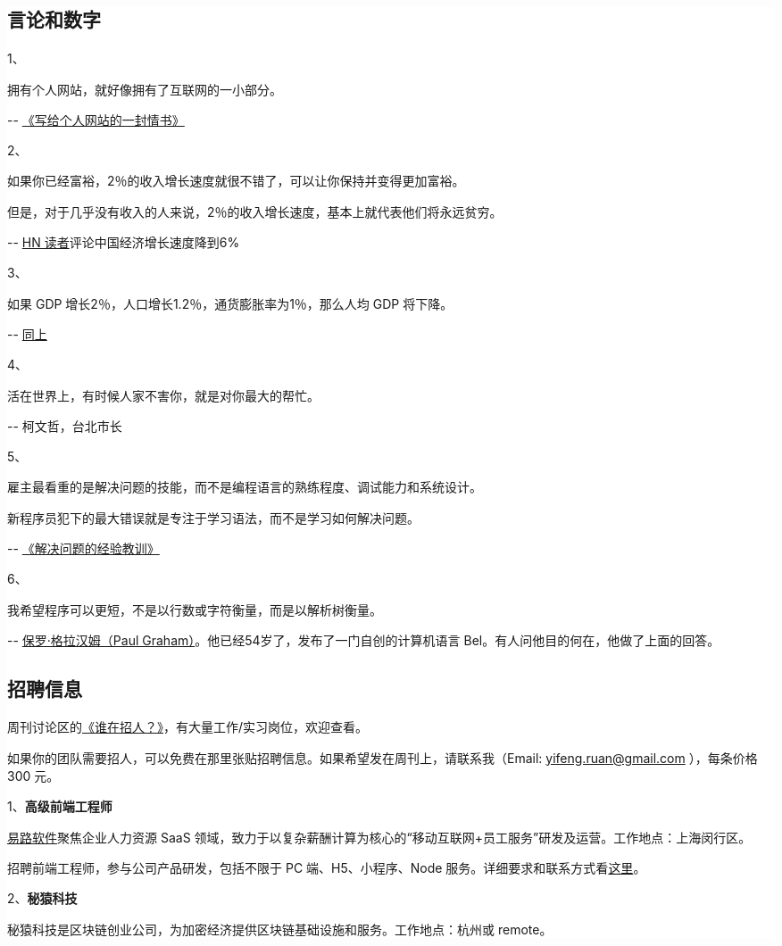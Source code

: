 ## 言论和数字

1、

拥有个人网站，就好像拥有了互联网的一小部分。

-- [《写给个人网站的一封情书》](https://www.vanschneider.com/a-love-letter-to-personal-websites)

2、

如果你已经富裕，2％的收入增长速度就很不错了，可以让你保持并变得更加富裕。

但是，对于几乎没有收入的人来说，2％的收入增长速度，基本上就代表他们将永远贫穷。

-- [HN 读者](https://news.ycombinator.com/item?id=20997415)评论中国经济增长速度降到6%

3、

如果 GDP 增长2％，人口增长1.2％，通货膨胀率为1％，那么人均 GDP 将下降。

-- [同上](https://news.ycombinator.com/item?id=20997517)


4、

活在世界上，有时候人家不害你，就是对你最大的帮忙。

-- 柯文哲，台北市长

5、

雇主最看重的是解决问题的技能，而不是编程语言的熟练程度、调试能力和系统设计。

新程序员犯下的最大错误就是专注于学习语法，而不是学习如何解决问题。

-- [《解决问题的经验教训》](https://medium.com/free-code-camp/how-to-think-like-a-programmer-lessons-in-problem-solving-d1d8bf1de7d2)

6、

我希望程序可以更短，不是以行数或字符衡量，而是以解析树衡量。

-- [保罗·格拉汉姆（Paul Graham）](https://news.ycombinator.com/item?id=21232352)。他已经54岁了，发布了一门自创的计算机语言 Bel。有人问他目的何在，他做了上面的回答。

## 招聘信息

周刊讨论区的[《谁在招人？》](https://github.com/ruanyf/weekly/issues/798)，有大量工作/实习岗位，欢迎查看。

如果你的团队需要招人，可以免费在那里张贴招聘信息。如果希望发在周刊上，请联系我（Email:  yifeng.ruan@gmail.com ），每条价格 300 元。


1、**高级前端工程师**  
  
[易路软件](https://www.ersoft.cn/)聚焦企业人力资源 SaaS 领域，致力于以复杂薪酬计算为核心的“移动互联网+员工服务”研发及运营。工作地点：上海闵行区。
 
招聘前端工程师，参与公司产品研发，包括不限于 PC 端、H5、小程序、Node 服务。详细要求和联系方式看[这里](https://github.com/ruanyf/weekly/issues/798#issuecomment-533874713)。

2、**秘猿科技**

秘猿科技是区块链创业公司，为加密经济提供区块链基础设施和服务。工作地点：杭州或 remote。
